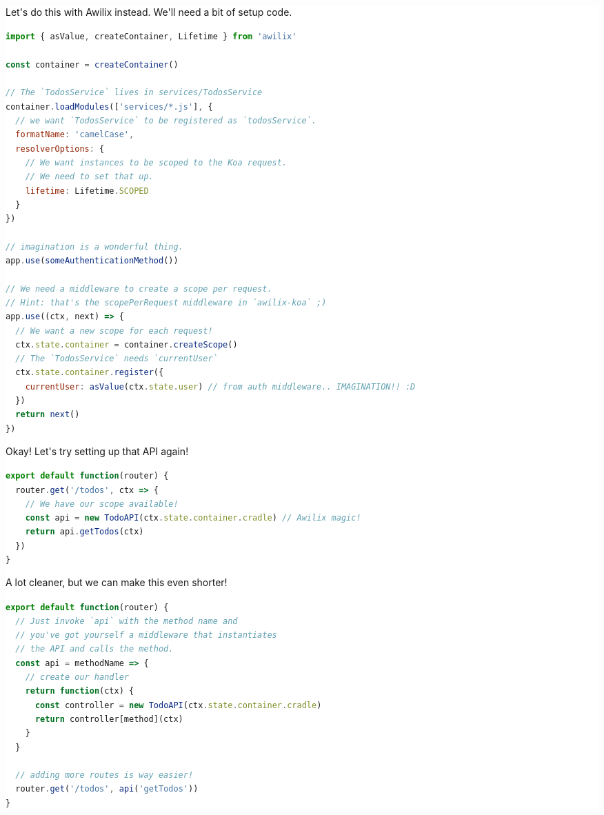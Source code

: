 Let's do this with Awilix instead. We'll need a bit of setup code.

```js
import { asValue, createContainer, Lifetime } from 'awilix'

const container = createContainer()

// The `TodosService` lives in services/TodosService
container.loadModules(['services/*.js'], {
  // we want `TodosService` to be registered as `todosService`.
  formatName: 'camelCase',
  resolverOptions: {
    // We want instances to be scoped to the Koa request.
    // We need to set that up.
    lifetime: Lifetime.SCOPED
  }
})

// imagination is a wonderful thing.
app.use(someAuthenticationMethod())

// We need a middleware to create a scope per request.
// Hint: that's the scopePerRequest middleware in `awilix-koa` ;)
app.use((ctx, next) => {
  // We want a new scope for each request!
  ctx.state.container = container.createScope()
  // The `TodosService` needs `currentUser`
  ctx.state.container.register({
    currentUser: asValue(ctx.state.user) // from auth middleware.. IMAGINATION!! :D
  })
  return next()
})
```

Okay! Let's try setting up that API again!

```js
export default function(router) {
  router.get('/todos', ctx => {
    // We have our scope available!
    const api = new TodoAPI(ctx.state.container.cradle) // Awilix magic!
    return api.getTodos(ctx)
  })
}
```

A lot cleaner, but we can make this even shorter!

```js
export default function(router) {
  // Just invoke `api` with the method name and
  // you've got yourself a middleware that instantiates
  // the API and calls the method.
  const api = methodName => {
    // create our handler
    return function(ctx) {
      const controller = new TodoAPI(ctx.state.container.cradle)
      return controller[method](ctx)
    }
  }

  // adding more routes is way easier!
  router.get('/todos', api('getTodos'))
}
```


[awilix-router-core]: https://github.com/jeffijoe/awilix-router-core